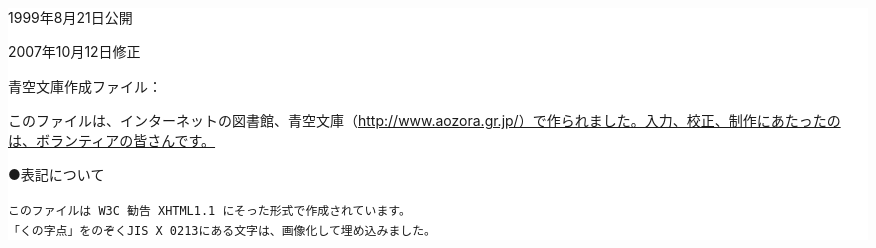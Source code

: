 1999年8月21日公開

2007年10月12日修正

青空文庫作成ファイル：

このファイルは、インターネットの図書館、青空文庫（http://www.aozora.gr.jp/）で作られました。入力、校正、制作にあたったのは、ボランティアの皆さんです。









●表記について


	このファイルは W3C 勧告 XHTML1.1 にそった形式で作成されています。
	「くの字点」をのぞくJIS X 0213にある文字は、画像化して埋め込みました。